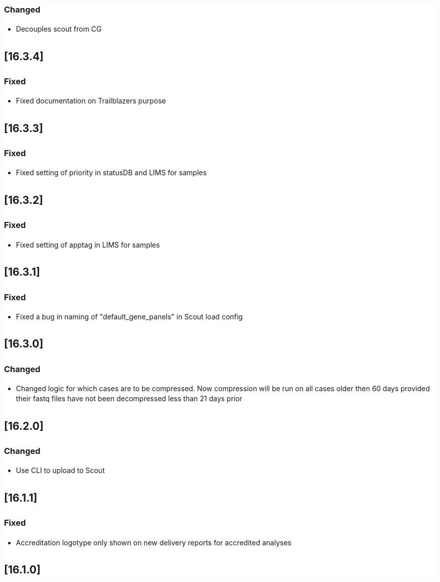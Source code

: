 ### Changed
- Decouples scout from CG

## [16.3.4]

### Fixed

- Fixed documentation on Trailblazers purpose

## [16.3.3]

### Fixed

- Fixed setting of priority in statusDB and LIMS for samples

## [16.3.2]

### Fixed

- Fixed setting of apptag in LIMS for samples

## [16.3.1]

### Fixed

- Fixed a bug in naming of "default_gene_panels" in Scout load config


## [16.3.0]

### Changed
- Changed logic for which cases are to be compressed. Now compression will be run on all cases older then 60 days provided their fastq files have not been decompressed less than 21 days prior


## [16.2.0]

### Changed

- Use CLI to upload to Scout

## [16.1.1]

### Fixed
- Accreditation logotype only shown on new delivery reports for accredited analyses


## [16.1.0]
